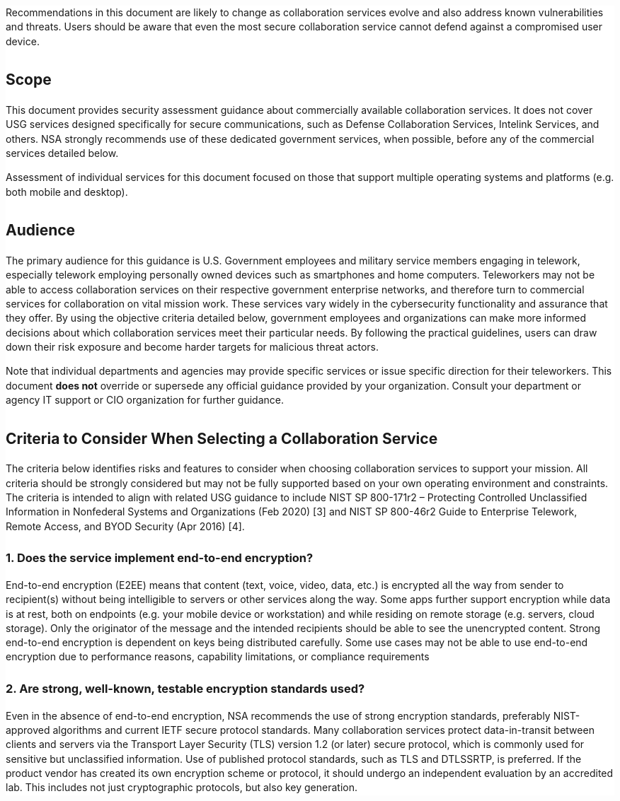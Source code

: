 Recommendations in this document are likely to change as collaboration services evolve and also address known vulnerabilities and threats. Users should be aware that even the most secure collaboration service cannot defend against a compromised user device.

##  Scope
This document provides security assessment guidance about commercially available collaboration services. It does not cover USG services designed specifically for secure communications, such as Defense Collaboration Services, Intelink Services, and others. NSA strongly recommends use of these dedicated government services, when possible, before any of the commercial services detailed below.

Assessment of individual services for this document focused on those that support multiple operating systems and platforms (e.g. both mobile and desktop).

##  Audience
The primary audience for this guidance is U.S. Government employees and military service members engaging in telework, especially telework employing personally owned devices such as smartphones and home computers. Teleworkers may not be able to access collaboration services on their respective government enterprise networks, and therefore turn to commercial services for collaboration on vital mission work. These services vary widely in the cybersecurity functionality and assurance that they offer. By using the objective criteria detailed below, government employees and organizations can make more informed decisions about which collaboration services meet their particular needs. By following the practical guidelines, users can draw down their risk exposure and become harder targets for malicious threat actors.

Note that individual departments and agencies may provide specific services or issue specific direction for their teleworkers. This document **does not** override or supersede any official guidance provided by your organization. Consult your department or agency IT support or CIO organization for further guidance.

## Criteria to Consider When Selecting a Collaboration Service
The criteria below identifies risks and features to consider when choosing collaboration services to support your mission. All criteria should be strongly considered but may not be fully supported based on your own operating environment and constraints. The criteria is intended to align with related USG guidance to include NIST SP 800-171r2 – Protecting Controlled Unclassified Information in Nonfederal Systems and Organizations (Feb 2020) [3] and NIST SP 800-46r2 Guide to Enterprise Telework, Remote Access, and BYOD Security (Apr 2016) [4].

###  1. Does the service implement end-to-end encryption?
End-to-end encryption (E2EE) means that content (text, voice, video, data, etc.) is encrypted all the way from sender to recipient(s) without being intelligible to servers or other services along the way. Some apps further support encryption while data is at rest, both on endpoints (e.g. your mobile device or workstation) and while residing on remote storage (e.g. servers, cloud storage). Only the originator of the message and the intended recipients should be able to see the unencrypted content. Strong end-to-end encryption is dependent on keys being distributed carefully. Some use cases may not be able to use end-to-end encryption due to performance reasons, capability limitations, or compliance requirements

###  2. Are strong, well-known, testable encryption standards used?
Even in the absence of end-to-end encryption, NSA recommends the use of strong encryption standards, preferably NIST-approved algorithms and current IETF secure protocol standards. Many collaboration services protect data-in-transit between clients and servers via the Transport Layer Security (TLS) version 1.2 (or later) secure protocol, which is commonly used for sensitive but unclassified information. Use of published protocol standards, such as TLS and DTLSSRTP, is preferred. If the product vendor has created its own encryption scheme or protocol, it should undergo an independent evaluation by an accredited lab. This includes not just cryptographic protocols, but also key generation.
